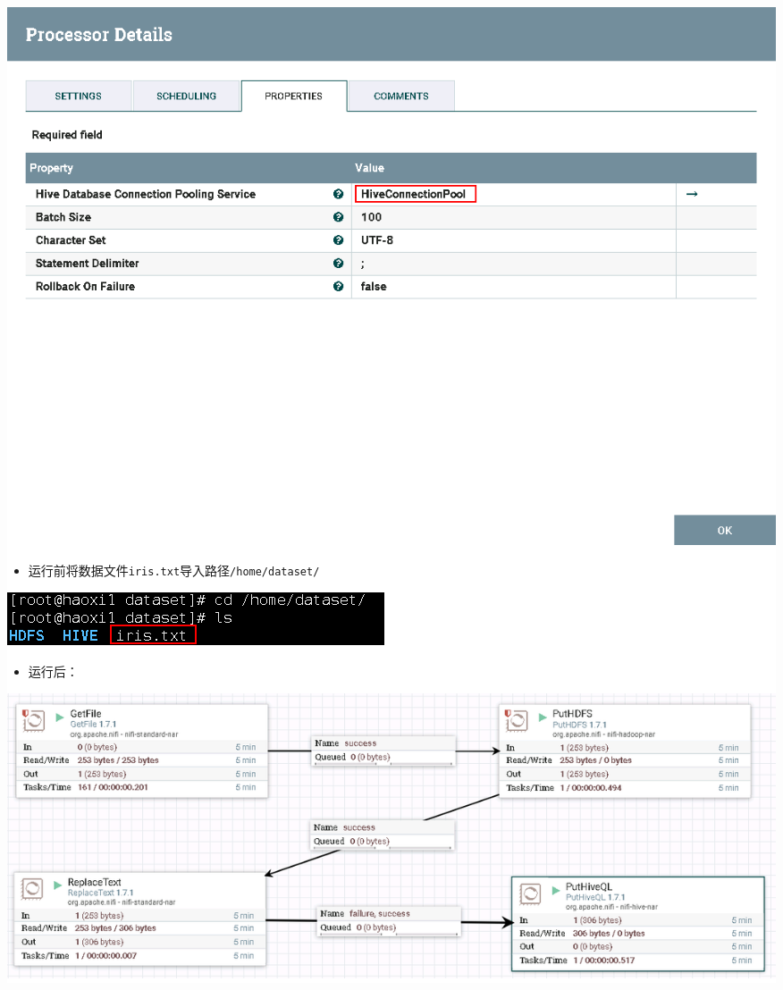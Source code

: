  ![](assets/Apache_NiFi/markdown-img-paste-20180913150303396.png)

  - 运行前将数据文件`iris.txt`导入路径`/home/dataset/`

  ![](assets/Apache_NiFi/markdown-img-paste-20180913150605645.png)



  - 运行后：

  ![](assets/Apache_NiFi/markdown-img-paste-20180913144501255.png)
